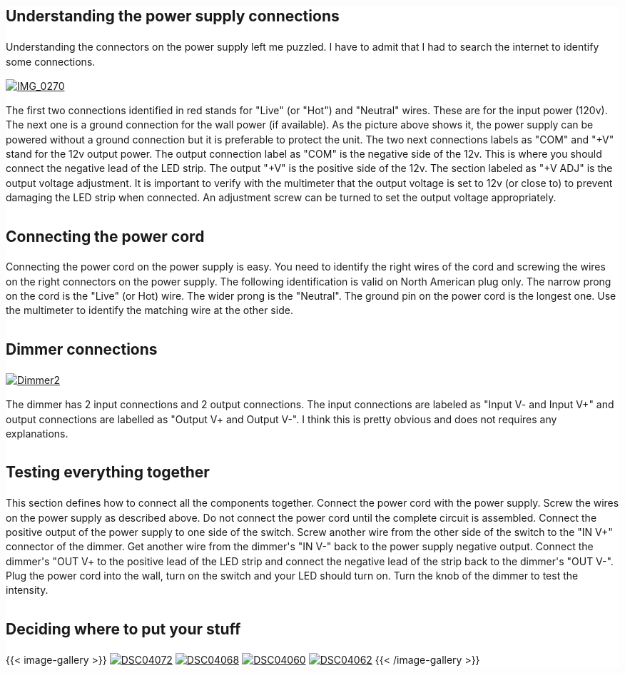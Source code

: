 ## Understanding the power supply connections

Understanding the connectors on the power supply left me puzzled. I have to admit that I had to search the internet to identify some connections.

[![IMG_0270](https://www.end2endzone.com/wp-content/uploads/2014/08/IMG_0270-300x176.jpg)](https://www.end2endzone.com/wp-content/uploads/2014/08/IMG_0270.jpg)

The first two connections identified in red stands for "Live" (or "Hot") and "Neutral" wires. These are for the input power (120v). The next one is a ground connection for the wall power (if available). As the picture above shows it, the power supply can be powered without a ground connection but it is preferable to protect the unit. The two next connections labels as "COM" and "+V" stand for the 12v output power. The output connection label as "COM" is the negative side of the 12v. This is where you should connect the negative lead of the LED strip. The output "+V" is the positive side of the 12v. The section labeled as "+V ADJ" is the output voltage adjustment. It is important to verify with the multimeter that the output voltage is set to 12v (or close to) to prevent damaging the LED strip when connected. An adjustment screw can be turned to set the output voltage appropriately.

## Connecting the power cord

Connecting the power cord on the power supply is easy. You need to identify the right wires of the cord and screwing the wires on the right connectors on the power supply. The following identification is valid on North American plug only. The narrow prong on the cord is the "Live" (or Hot) wire. The wider prong is the "Neutral". The ground pin on the power cord is the longest one. Use the multimeter to identify the matching wire at the other side.

## Dimmer connections

[![Dimmer2](https://www.end2endzone.com/wp-content/uploads/2014/08/Dimmer2.jpg)](https://www.end2endzone.com/wp-content/uploads/2014/08/Dimmer2.jpg)

The dimmer has 2 input connections and 2 output connections. The input connections are labeled as "Input V- and Input V+" and output connections are labelled as "Output V+ and Output V-". I think this is pretty obvious and does not requires any explanations.

## Testing everything together

This section defines how to connect all the components together. Connect the power cord with the power supply. Screw the wires on the power supply as described above. Do not connect the power cord until the complete circuit is assembled. Connect the positive output of the power supply to one side of the switch. Screw another wire from the other side of the switch to the "IN V+" connector of the dimmer. Get another wire from the dimmer's "IN V-" back to the power supply negative output. Connect the dimmer's "OUT V+ to the positive lead of the LED strip and connect the negative lead of the strip back to the dimmer's "OUT V-". Plug the power cord into the wall, turn on the switch and your LED should turn on. Turn the knob of the dimmer to test the intensity.

## Deciding where to put your stuff

{{< image-gallery >}}
  [![DSC04072](https://www.end2endzone.com/wp-content/uploads/2014/08/DSC04072-300x300.jpg)](https://www.end2endzone.com/wp-content/uploads/2014/08/DSC04072.jpg)
  [![DSC04068](https://www.end2endzone.com/wp-content/uploads/2014/08/DSC04068-300x300.jpg)](https://www.end2endzone.com/wp-content/uploads/2014/08/DSC04068.jpg)
  [![DSC04060](https://www.end2endzone.com/wp-content/uploads/2014/08/DSC04060-300x300.jpg)](https://www.end2endzone.com/wp-content/uploads/2014/08/DSC04060.jpg)
  [![DSC04062](https://www.end2endzone.com/wp-content/uploads/2014/08/DSC04062-300x300.jpg)](https://www.end2endzone.com/wp-content/uploads/2014/08/DSC04062.jpg)
{{< /image-gallery >}}
